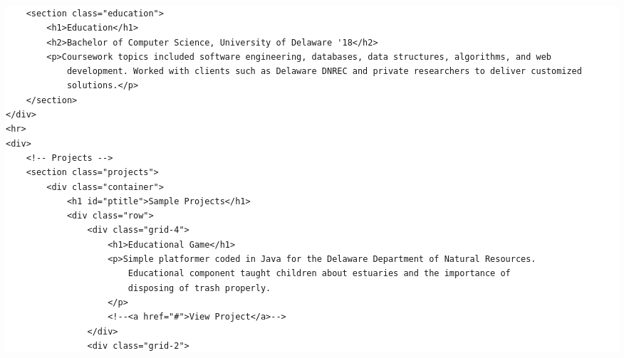         <section class="education">
            <h1>Education</h1>
            <h2>Bachelor of Computer Science, University of Delaware '18</h2>
            <p>Coursework topics included software engineering, databases, data structures, algorithms, and web
                development. Worked with clients such as Delaware DNREC and private researchers to deliver customized
                solutions.</p>
        </section>
    </div>
    <hr>
    <div>
        <!-- Projects -->
        <section class="projects">
            <div class="container">
                <h1 id="ptitle">Sample Projects</h1>
                <div class="row">
                    <div class="grid-4">
                        <h1>Educational Game</h1>
                        <p>Simple platformer coded in Java for the Delaware Department of Natural Resources.
                            Educational component taught children about estuaries and the importance of
                            disposing of trash properly.
                        </p>
                        <!--<a href="#">View Project</a>-->
                    </div>
                    <div class="grid-2">